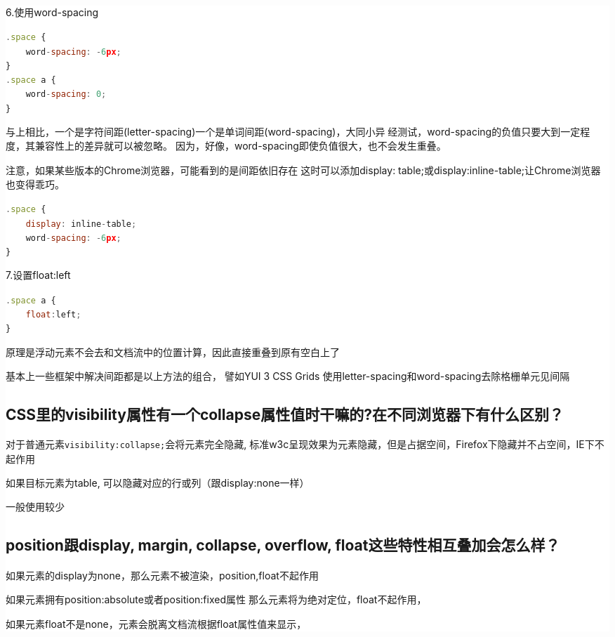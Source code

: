 6.使用word-spacing

```js
.space {
    word-spacing: -6px;
}
.space a {
    word-spacing: 0;
}
```

与上相比，一个是字符间距(letter-spacing)一个是单词间距(word-spacing)，大同小异
经测试，word-spacing的负值只要大到一定程度，其兼容性上的差异就可以被忽略。
因为，好像，word-spacing即使负值很大，也不会发生重叠。

注意，如果某些版本的Chrome浏览器，可能看到的是间距依旧存在
这时可以添加display: table;或display:inline-table;让Chrome浏览器也变得乖巧。

```js
.space {
    display: inline-table;
    word-spacing: -6px;
}
```

7.设置float:left

```js
.space a {
    float:left;
}
```

原理是浮动元素不会去和文档流中的位置计算，因此直接重叠到原有空白上了

基本上一些框架中解决间距都是以上方法的组合，
譬如YUI 3 CSS Grids 使用letter-spacing和word-spacing去除格栅单元见间隔

## CSS里的visibility属性有一个collapse属性值时干嘛的?在不同浏览器下有什么区别？

对于普通元素`visibility:collapse;`会将元素完全隐藏,
标准w3c呈现效果为元素隐藏，但是占据空间，Firefox下隐藏并不占空间，IE下不起作用

如果目标元素为table,
可以隐藏对应的行或列（跟display:none一样）

一般使用较少

## position跟display, margin, collapse, overflow, float这些特性相互叠加会怎么样？

如果元素的display为none，那么元素不被渲染，position,float不起作用

如果元素拥有position:absolute或者position:fixed属性
那么元素将为绝对定位，float不起作用，

如果元素float不是none，元素会脱离文档流根据float属性值来显示，

